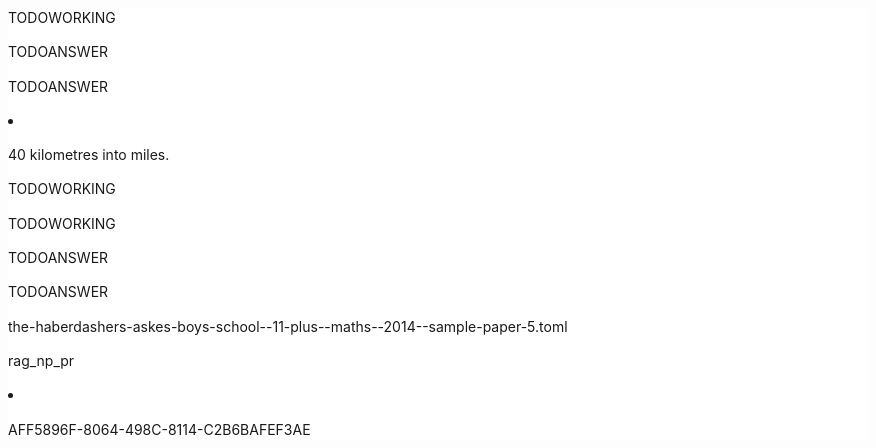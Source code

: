 TODOWORKING

</div>
</div>
<div class='answers'>
<div class='answer'>

TODOANSWER

</div>
<div class='answer'>

TODOANSWER

</div>
</div>

</div>
</li>
<li>
<div class='question_envelope rag_red subquestion'>
<div class='topics'>
<ul>
</ul>
</div>
<div class='question subquestion'>

$40 \ \text{kilometres}$ into miles.

</div>
<div class='workings'>
<div class='working'>

TODOWORKING

</div>
<div class='working'>

TODOWORKING

</div>
</div>
<div class='answers'>
<div class='answer'>

TODOANSWER

</div>
<div class='answer'>

TODOANSWER

</div>
</div>

</div>
</li>
</ul>
<div class='papername'>
<p>the-haberdashers-askes-boys-school--11-plus--maths--2014--sample-paper-5.toml</p>
</div>
<div class='rag'>
<p>rag_np_pr</p>
</div>
</div>
</li>
<li>
<div class='question_envelope rag_ga_pr question'>
<div class='uuid'>
<p>AFF5896F-8064-498C-8114-C2B6BAFEF3AE</p>
</div>